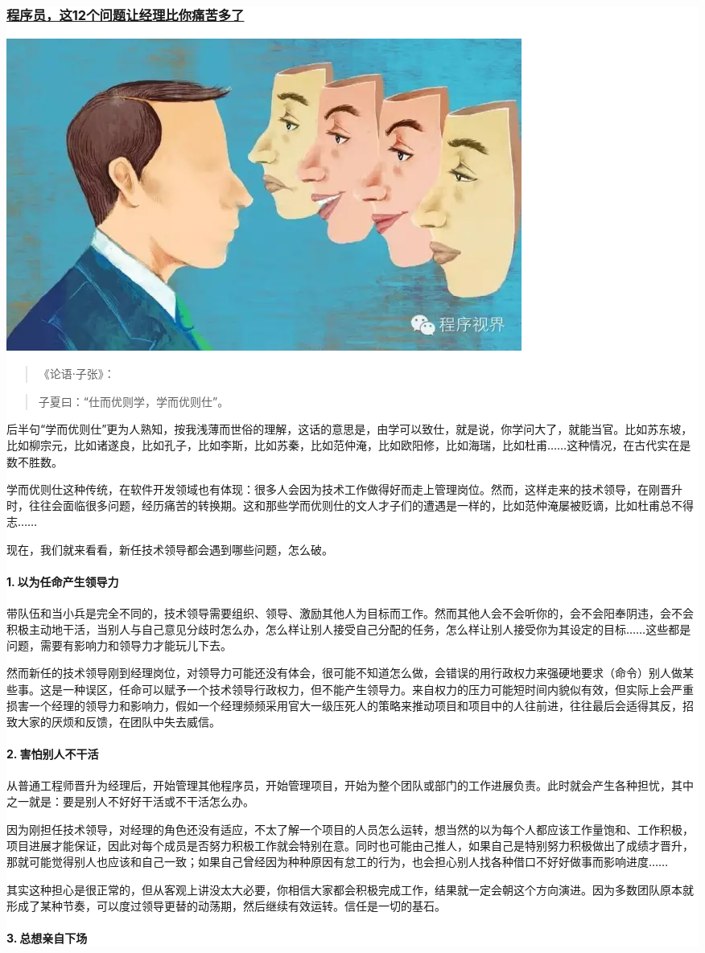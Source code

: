 ### [程序员，这12个问题让经理比你痛苦多了](http://www.jianshu.com/p/ad3ba9e6a97e)

![](img/程序员，这12个问题让经理比你痛苦多了.png)
>《论语·子张》：

>    子夏曰：“仕而优则学，学而优则仕”。



后半句“学而优则仕”更为人熟知，按我浅薄而世俗的理解，这话的意思是，由学可以致仕，就是说，你学问大了，就能当官。比如苏东坡，比如柳宗元，比如诸遂良，比如孔子，比如李斯，比如苏秦，比如范仲淹，比如欧阳修，比如海瑞，比如杜甫……这种情况，在古代实在是数不胜数。

学而优则仕这种传统，在软件开发领域也有体现：很多人会因为技术工作做得好而走上管理岗位。然而，这样走来的技术领导，在刚晋升时，往往会面临很多问题，经历痛苦的转换期。这和那些学而优则仕的文人才子们的遭遇是一样的，比如范仲淹屡被贬谪，比如杜甫总不得志……

现在，我们就来看看，新任技术领导都会遇到哪些问题，怎么破。
#### 1. 以为任命产生领导力

带队伍和当小兵是完全不同的，技术领导需要组织、领导、激励其他人为目标而工作。然而其他人会不会听你的，会不会阳奉阴违，会不会积极主动地干活，当别人与自己意见分歧时怎么办，怎么样让别人接受自己分配的任务，怎么样让别人接受你为其设定的目标……这些都是问题，需要有影响力和领导力才能玩儿下去。

然而新任的技术领导刚到经理岗位，对领导力可能还没有体会，很可能不知道怎么做，会错误的用行政权力来强硬地要求（命令）别人做某些事。这是一种误区，任命可以赋予一个技术领导行政权力，但不能产生领导力。来自权力的压力可能短时间内貌似有效，但实际上会严重损害一个经理的领导力和影响力，假如一个经理频频采用官大一级压死人的策略来推动项目和项目中的人往前进，往往最后会适得其反，招致大家的厌烦和反馈，在团队中失去威信。
#### 2. 害怕别人不干活

从普通工程师晋升为经理后，开始管理其他程序员，开始管理项目，开始为整个团队或部门的工作进展负责。此时就会产生各种担忧，其中之一就是：要是别人不好好干活或不干活怎么办。

因为刚担任技术领导，对经理的角色还没有适应，不太了解一个项目的人员怎么运转，想当然的以为每个人都应该工作量饱和、工作积极，项目进展才能保证，因此对每个成员是否努力积极工作就会特别在意。同时也可能由己推人，如果自己是特别努力积极做出了成绩才晋升，那就可能觉得别人也应该和自己一致；如果自己曾经因为种种原因有怠工的行为，也会担心别人找各种借口不好好做事而影响进度……

其实这种担心是很正常的，但从客观上讲没太大必要，你相信大家都会积极完成工作，结果就一定会朝这个方向演进。因为多数团队原本就形成了某种节奏，可以度过领导更替的动荡期，然后继续有效运转。信任是一切的基石。
#### 3. 总想亲自下场
